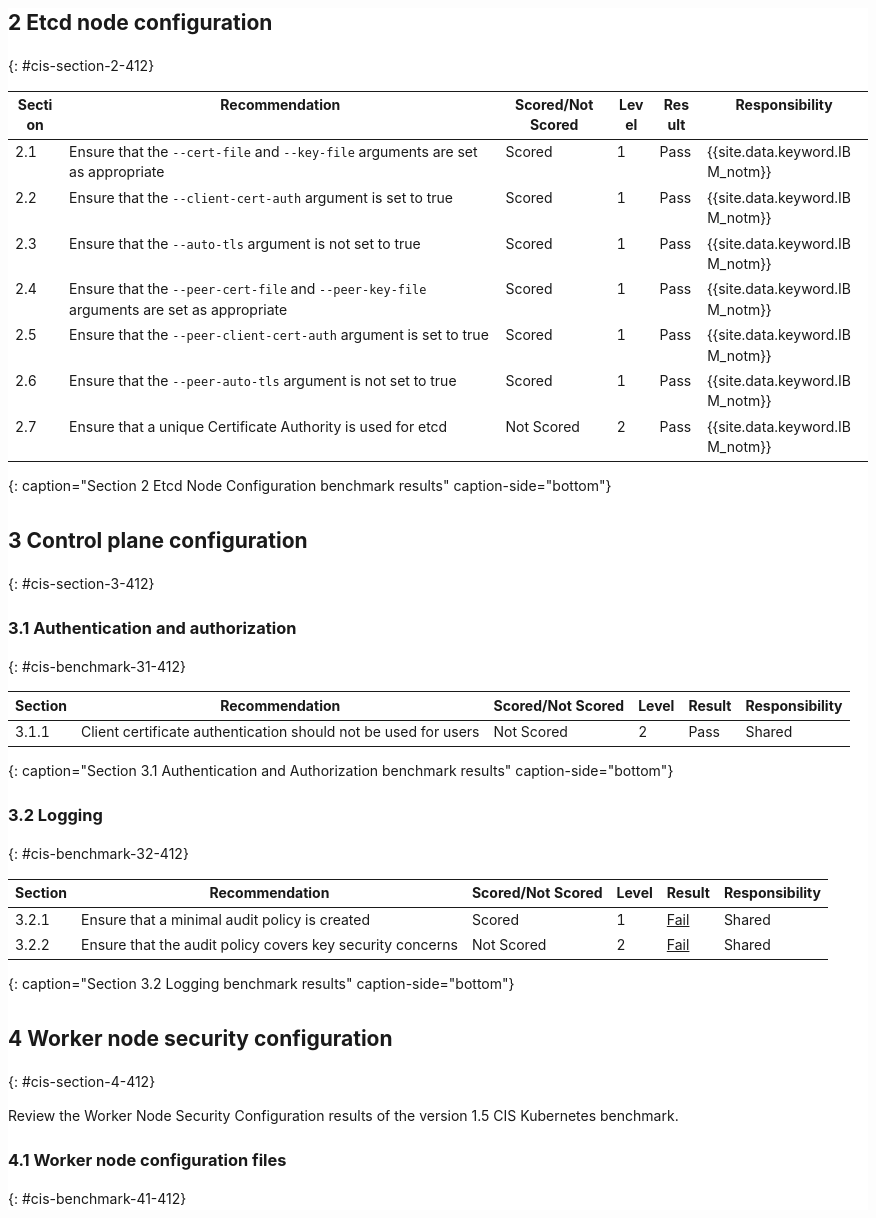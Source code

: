 ## 2 Etcd node configuration
{: #cis-section-2-412}

| Section | Recommendation | Scored/Not Scored | Level | Result | Responsibility |
| --- | --- | --- | --- | --- | --- |
| 2.1 | Ensure that the `--cert-file` and `--key-file` arguments are set as appropriate | Scored | 1 | Pass | {{site.data.keyword.IBM_notm}} |
| 2.2 | Ensure that the `--client-cert-auth` argument is set to true | Scored | 1 | Pass | {{site.data.keyword.IBM_notm}} |
| 2.3 | Ensure that the `--auto-tls` argument is not set to true | Scored | 1 | Pass | {{site.data.keyword.IBM_notm}} |
| 2.4 | Ensure that the `--peer-cert-file` and `--peer-key-file` arguments are set as appropriate | Scored | 1 | Pass | {{site.data.keyword.IBM_notm}} |
| 2.5 | Ensure that the `--peer-client-cert-auth` argument is set to true | Scored | 1 | Pass | {{site.data.keyword.IBM_notm}} |
| 2.6 | Ensure that the `--peer-auto-tls` argument is not set to true | Scored | 1 | Pass | {{site.data.keyword.IBM_notm}} |
| 2.7 | Ensure that a unique Certificate Authority is used for etcd | Not Scored | 2 | Pass | {{site.data.keyword.IBM_notm}} |
{: caption="Section 2 Etcd Node Configuration benchmark results" caption-side="bottom"}

## 3 Control plane configuration
{: #cis-section-3-412}

### 3.1 Authentication and authorization
{: #cis-benchmark-31-412}

| Section | Recommendation | Scored/Not Scored | Level | Result | Responsibility |
| --- | --- | --- | --- | --- | --- |
| 3.1.1 | Client certificate authentication should not be used for users | Not Scored | 2 | Pass | Shared |
{: caption="Section 3.1 Authentication and Authorization benchmark results" caption-side="bottom"}

### 3.2 Logging
{: #cis-benchmark-32-412}

| Section | Recommendation | Scored/Not Scored | Level | Result | Responsibility |
| --- | --- | --- | --- | --- | --- |
| 3.2.1 | Ensure that a minimal audit policy is created | Scored | 1 | [Fail](#ibm-remediations-and-explanations-412) | Shared |
| 3.2.2 | Ensure that the audit policy covers key security concerns | Not Scored | 2 | [Fail](#ibm-remediations-and-explanations-412) | Shared |
{: caption="Section 3.2 Logging benchmark results" caption-side="bottom"}



## 4 Worker node security configuration
{: #cis-section-4-412}


Review the Worker Node Security Configuration results of the version 1.5 CIS Kubernetes benchmark.


### 4.1 Worker node configuration files
{: #cis-benchmark-41-412}
